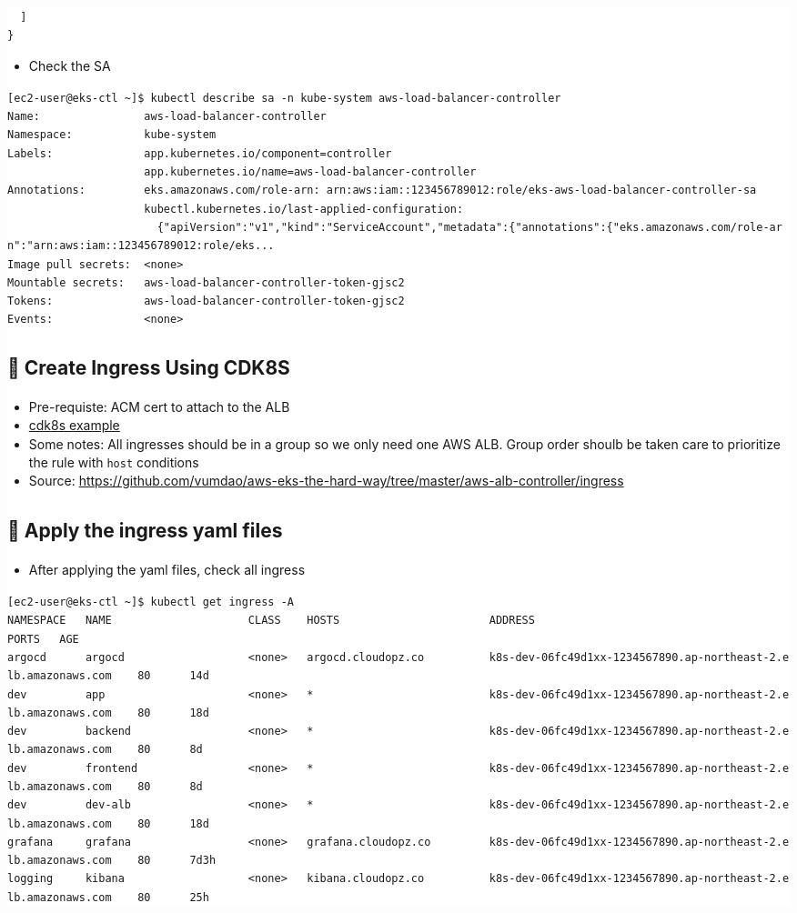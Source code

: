 ```{
  ]
}
```   

- Check the SA
```
[ec2-user@eks-ctl ~]$ kubectl describe sa -n kube-system aws-load-balancer-controller 
Name:                aws-load-balancer-controller
Namespace:           kube-system
Labels:              app.kubernetes.io/component=controller
                     app.kubernetes.io/name=aws-load-balancer-controller
Annotations:         eks.amazonaws.com/role-arn: arn:aws:iam::123456789012:role/eks-aws-load-balancer-controller-sa
                     kubectl.kubernetes.io/last-applied-configuration:
                       {"apiVersion":"v1","kind":"ServiceAccount","metadata":{"annotations":{"eks.amazonaws.com/role-arn":"arn:aws:iam::123456789012:role/eks...
Image pull secrets:  <none>
Mountable secrets:   aws-load-balancer-controller-token-gjsc2
Tokens:              aws-load-balancer-controller-token-gjsc2
Events:              <none>
```

## 🚀 **Create Ingress Using CDK8S** <a name="Create Ingress Using CDK8S"></a>
- Pre-requiste: ACM cert to attach to the ALB
- [cdk8s example](https://dev.to/vumdao/cdk8s-example-2glk)
- Some notes: All ingresses should be in a group so we only need one AWS ALB. Group order shoulb be taken care to prioritize the rule with `host` conditions
- Source: https://github.com/vumdao/aws-eks-the-hard-way/tree/master/aws-alb-controller/ingress

## 🚀 **Apply the ingress yaml files** <a name="Apply the ingress yaml files"></a>
- After applying the yaml files, check all ingress

```
[ec2-user@eks-ctl ~]$ kubectl get ingress -A
NAMESPACE   NAME                     CLASS    HOSTS                       ADDRESS                                                           PORTS   AGE
argocd      argocd                   <none>   argocd.cloudopz.co          k8s-dev-06fc49d1xx-1234567890.ap-northeast-2.elb.amazonaws.com    80      14d
dev         app                      <none>   *                           k8s-dev-06fc49d1xx-1234567890.ap-northeast-2.elb.amazonaws.com    80      18d
dev         backend                  <none>   *                           k8s-dev-06fc49d1xx-1234567890.ap-northeast-2.elb.amazonaws.com    80      8d
dev         frontend                 <none>   *                           k8s-dev-06fc49d1xx-1234567890.ap-northeast-2.elb.amazonaws.com    80      8d
dev         dev-alb                  <none>   *                           k8s-dev-06fc49d1xx-1234567890.ap-northeast-2.elb.amazonaws.com    80      18d
grafana     grafana                  <none>   grafana.cloudopz.co         k8s-dev-06fc49d1xx-1234567890.ap-northeast-2.elb.amazonaws.com    80      7d3h
logging     kibana                   <none>   kibana.cloudopz.co          k8s-dev-06fc49d1xx-1234567890.ap-northeast-2.elb.amazonaws.com    80      25h
```
